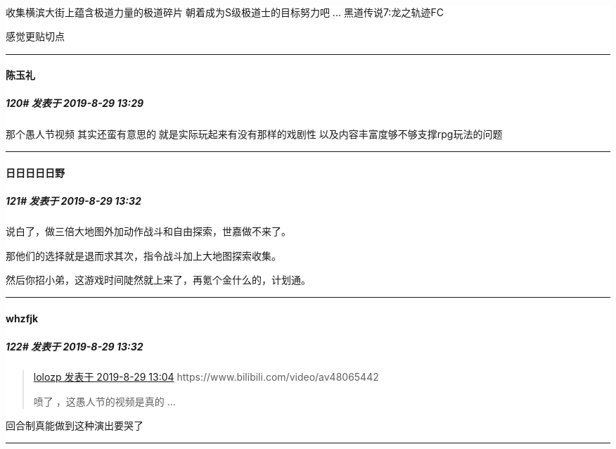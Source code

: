 收集横滨大街上蕴含极道力量的极道碎片 朝着成为S级极道士的目标努力吧 ...</blockquote>
黑道传说7:龙之轨迹FC

感觉更贴切点







-----

####  陈玉礼  
##### 120#       发表于 2019-8-29 13:29




那个愚人节视频 其实还蛮有意思的 就是实际玩起来有没有那样的戏剧性 以及内容丰富度够不够支撑rpg玩法的问题







-----

####  日日日日日野  
##### 121#       发表于 2019-8-29 13:32




说白了，做三倍大地图外加动作战斗和自由探索，世嘉做不来了。

那他们的选择就是退而求其次，指令战斗加上大地图探索收集。

然后你招小弟，这游戏时间陡然就上来了，再氪个金什么的，计划通。







-----

####  whzfjk  
##### 122#       发表于 2019-8-29 13:32



<blockquote><a href="httphttps://bbs.saraba1st.com/2b/forum.php?mod=redirect&amp;goto=findpost&amp;pid=45086473&amp;ptid=1856608" target="_blank">lolozp 发表于 2019-8-29 13:04</a>
https://www.bilibili.com/video/av48065442


喷了 ，这愚人节的视频是真的 ...</blockquote>
回合制真能做到这种演出要哭了







-----
